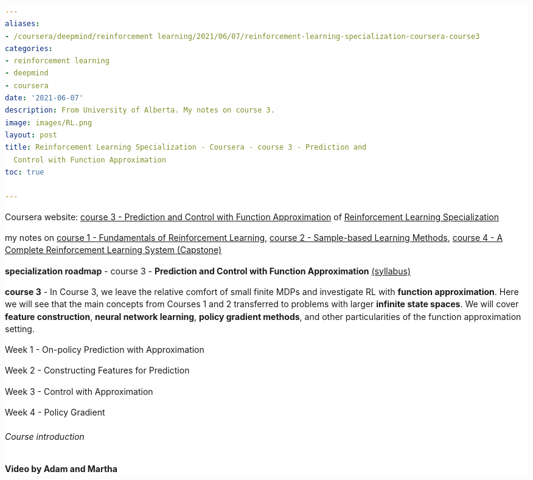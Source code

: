 ```yaml
---
aliases:
- /coursera/deepmind/reinforcement learning/2021/06/07/reinforcement-learning-specialization-coursera-course3
categories:
- reinforcement learning
- deepmind
- coursera
date: '2021-06-07'
description: From University of Alberta. My notes on course 3.
image: images/RL.png
layout: post
title: Reinforcement Learning Specialization - Coursera - course 3 - Prediction and
  Control with Function Approximation
toc: true

---
```


Coursera website:  [course 3 - Prediction and Control with Function Approximation](https://www.coursera.org/learn/prediction-control-function-approximation/home/welcome) of [Reinforcement Learning Specialization](https://www.coursera.org/specializations/reinforcement-learning)



my notes on [course 1 - Fundamentals of Reinforcement Learning](/guillaume_blog/blog/reinforcement-learning-specialization-coursera.html), [course 2 - Sample-based Learning Methods](/guillaume_blog/blog/reinforcement-learning-specialization-coursera-course2.html), [course 4 - A Complete Reinforcement Learning System (Capstone)](/guillaume_blog/blog/reinforcement-learning-specialization-coursera-course4.html)

**specialization roadmap** - course 3 - **Prediction and Control with Function Approximation** [(syllabus)](https://github.com/castorfou/Reinforcement-Learning-specialization/blob/main/course%203%20-%20function%20approximation/Course-3_Prediction-and-Control-with-Function-Approximation-Learning-Objectives.pdf)

**course 3** - In Course 3, we leave the relative comfort of small finite MDPs and investigate RL with **function approximation**. Here we will see that the main concepts from Courses 1 and 2 transferred to problems with larger **infinite state spaces**. We will cover **feature construction**, **neural network learning**, **policy gradient methods**, and other particularities of the function approximation setting.



Week 1 - On-policy Prediction with Approximation

Week 2 - Constructing Features for Prediction

Week 3 - Control with Approximation

Week 4 - Policy Gradient



###### Course introduction

**Video by Adam and Martha**
